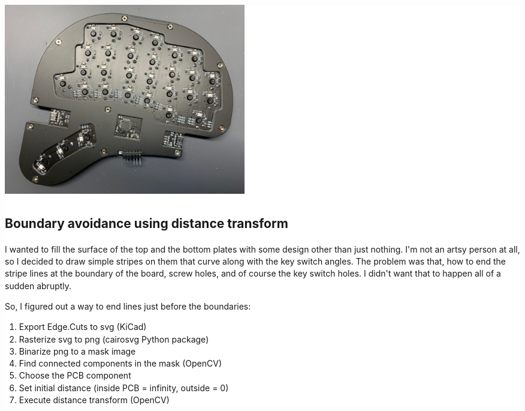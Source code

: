 <img src="images/hex-spacers.png" width="400"></img>

## Boundary avoidance using distance transform
I wanted to fill the surface of the top and the bottom plates with some design other than just nothing.
I'm not an artsy person at all, so I decided to draw simple stripes on them that curve along with the key switch angles.
The problem was that, how to end the stripe lines at the boundary of the board, screw holes, and of course the key switch holes. I didn't want that to happen all of a sudden abruptly.

So, I figured out a way to end lines just before the boundaries:
1. Export Edge.Cuts to svg (KiCad)
1. Rasterize svg to png (cairosvg Python package)
1. Binarize png to a mask image
1. Find connected components in the mask (OpenCV)
1. Choose the PCB component
1. Set initial distance (inside PCB = infinity, outside = 0)
1. Execute distance transform (OpenCV)
